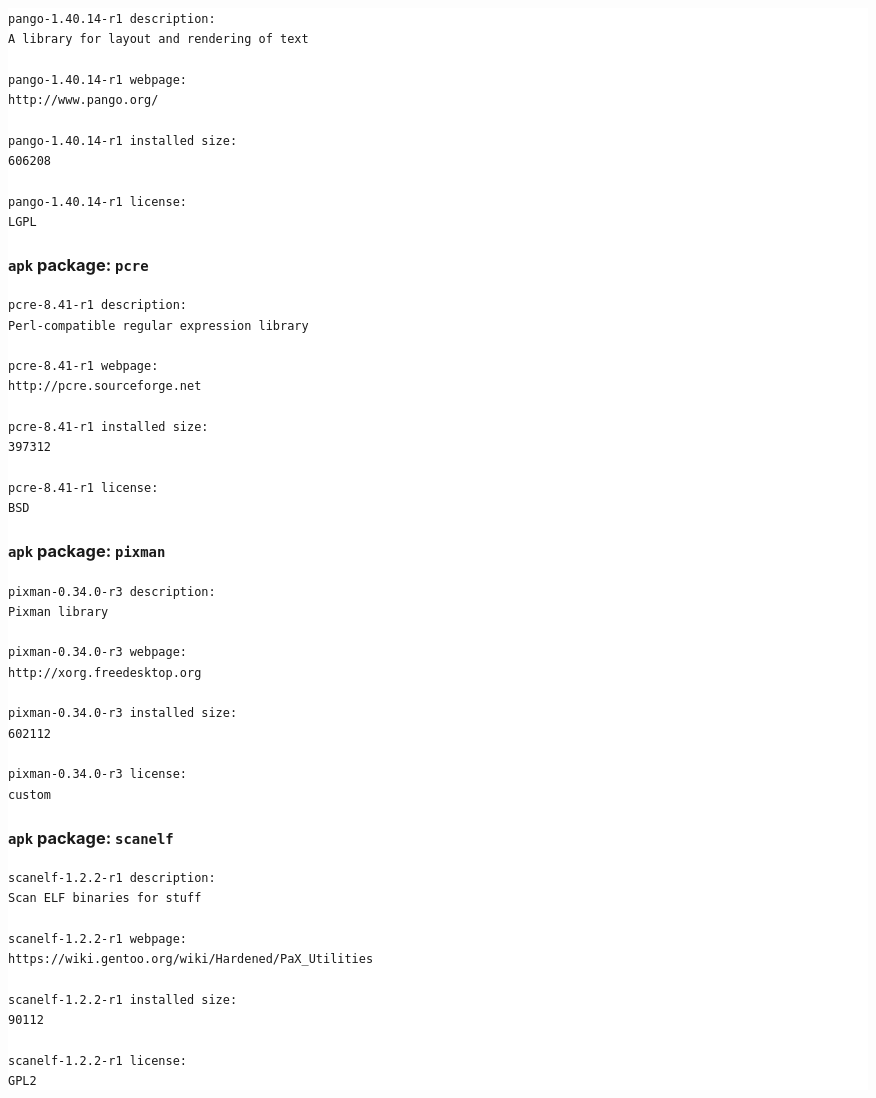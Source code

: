 ```console
pango-1.40.14-r1 description:
A library for layout and rendering of text

pango-1.40.14-r1 webpage:
http://www.pango.org/

pango-1.40.14-r1 installed size:
606208

pango-1.40.14-r1 license:
LGPL

```

### `apk` package: `pcre`

```console
pcre-8.41-r1 description:
Perl-compatible regular expression library

pcre-8.41-r1 webpage:
http://pcre.sourceforge.net

pcre-8.41-r1 installed size:
397312

pcre-8.41-r1 license:
BSD

```

### `apk` package: `pixman`

```console
pixman-0.34.0-r3 description:
Pixman library

pixman-0.34.0-r3 webpage:
http://xorg.freedesktop.org

pixman-0.34.0-r3 installed size:
602112

pixman-0.34.0-r3 license:
custom

```

### `apk` package: `scanelf`

```console
scanelf-1.2.2-r1 description:
Scan ELF binaries for stuff

scanelf-1.2.2-r1 webpage:
https://wiki.gentoo.org/wiki/Hardened/PaX_Utilities

scanelf-1.2.2-r1 installed size:
90112

scanelf-1.2.2-r1 license:
GPL2

```
